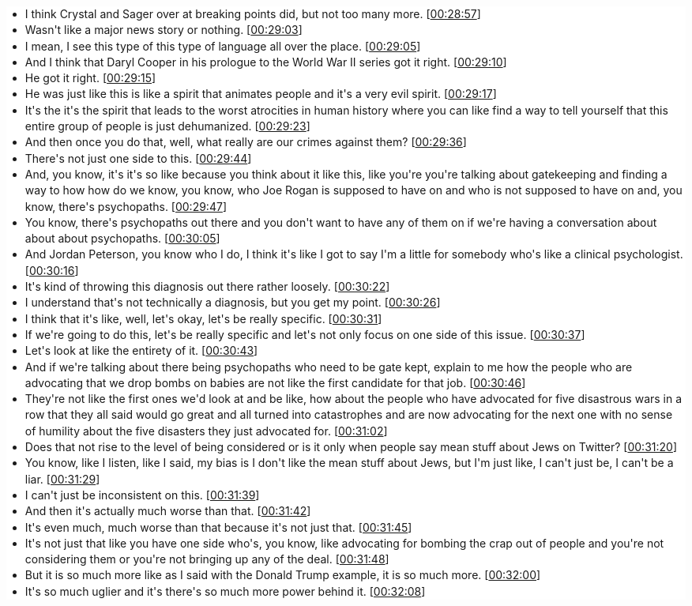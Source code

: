 *  I think Crystal and Sager over at breaking points did, but not too many more. [[00:28:57](https://www.youtube.com/watch?v=QV5rjghR-xY&t=1737.48s)]
*  Wasn't like a major news story or nothing. [[00:29:03](https://www.youtube.com/watch?v=QV5rjghR-xY&t=1743.48s)]
*  I mean, I see this type of this type of language all over the place. [[00:29:05](https://www.youtube.com/watch?v=QV5rjghR-xY&t=1745.48s)]
*  And I think that Daryl Cooper in his prologue to the World War II series got it right. [[00:29:10](https://www.youtube.com/watch?v=QV5rjghR-xY&t=1750.48s)]
*  He got it right. [[00:29:15](https://www.youtube.com/watch?v=QV5rjghR-xY&t=1755.48s)]
*  He was just like this is like a spirit that animates people and it's a very evil spirit. [[00:29:17](https://www.youtube.com/watch?v=QV5rjghR-xY&t=1757.48s)]
*  It's the it's the spirit that leads to the worst atrocities in human history where you can like find a way to tell yourself that this entire group of people is just dehumanized. [[00:29:23](https://www.youtube.com/watch?v=QV5rjghR-xY&t=1763.48s)]
*  And then once you do that, well, what really are our crimes against them? [[00:29:36](https://www.youtube.com/watch?v=QV5rjghR-xY&t=1776.48s)]
*  There's not just one side to this. [[00:29:44](https://www.youtube.com/watch?v=QV5rjghR-xY&t=1784.48s)]
*  And, you know, it's it's so like because you think about it like this, like you're you're talking about gatekeeping and finding a way to how how do we know, you know, who Joe Rogan is supposed to have on and who is not supposed to have on and, you know, there's psychopaths. [[00:29:47](https://www.youtube.com/watch?v=QV5rjghR-xY&t=1787.48s)]
*  You know, there's psychopaths out there and you don't want to have any of them on if we're having a conversation about about about psychopaths. [[00:30:05](https://www.youtube.com/watch?v=QV5rjghR-xY&t=1805.48s)]
*  And Jordan Peterson, you know who I do, I think it's like I got to say I'm a little for somebody who's like a clinical psychologist. [[00:30:16](https://www.youtube.com/watch?v=QV5rjghR-xY&t=1816.48s)]
*  It's kind of throwing this diagnosis out there rather loosely. [[00:30:22](https://www.youtube.com/watch?v=QV5rjghR-xY&t=1822.48s)]
*  I understand that's not technically a diagnosis, but you get my point. [[00:30:26](https://www.youtube.com/watch?v=QV5rjghR-xY&t=1826.48s)]
*  I think that it's like, well, let's okay, let's be really specific. [[00:30:31](https://www.youtube.com/watch?v=QV5rjghR-xY&t=1831.48s)]
*  If we're going to do this, let's be really specific and let's not only focus on one side of this issue. [[00:30:37](https://www.youtube.com/watch?v=QV5rjghR-xY&t=1837.48s)]
*  Let's look at like the entirety of it. [[00:30:43](https://www.youtube.com/watch?v=QV5rjghR-xY&t=1843.48s)]
*  And if we're talking about there being psychopaths who need to be gate kept, explain to me how the people who are advocating that we drop bombs on babies are not like the first candidate for that job. [[00:30:46](https://www.youtube.com/watch?v=QV5rjghR-xY&t=1846.48s)]
*  They're not like the first ones we'd look at and be like, how about the people who have advocated for five disastrous wars in a row that they all said would go great and all turned into catastrophes and are now advocating for the next one with no sense of humility about the five disasters they just advocated for. [[00:31:02](https://www.youtube.com/watch?v=QV5rjghR-xY&t=1862.48s)]
*  Does that not rise to the level of being considered or is it only when people say mean stuff about Jews on Twitter? [[00:31:20](https://www.youtube.com/watch?v=QV5rjghR-xY&t=1880.48s)]
*  You know, like I listen, like I said, my bias is I don't like the mean stuff about Jews, but I'm just like, I can't just be, I can't be a liar. [[00:31:29](https://www.youtube.com/watch?v=QV5rjghR-xY&t=1889.48s)]
*  I can't just be inconsistent on this. [[00:31:39](https://www.youtube.com/watch?v=QV5rjghR-xY&t=1899.48s)]
*  And then it's actually much worse than that. [[00:31:42](https://www.youtube.com/watch?v=QV5rjghR-xY&t=1902.48s)]
*  It's even much, much worse than that because it's not just that. [[00:31:45](https://www.youtube.com/watch?v=QV5rjghR-xY&t=1905.48s)]
*  It's not just that like you have one side who's, you know, like advocating for bombing the crap out of people and you're not considering them or you're not bringing up any of the deal. [[00:31:48](https://www.youtube.com/watch?v=QV5rjghR-xY&t=1908.48s)]
*  But it is so much more like as I said with the Donald Trump example, it is so much more. [[00:32:00](https://www.youtube.com/watch?v=QV5rjghR-xY&t=1920.48s)]
*  It's so much uglier and it's there's so much more power behind it. [[00:32:08](https://www.youtube.com/watch?v=QV5rjghR-xY&t=1928.48s)]